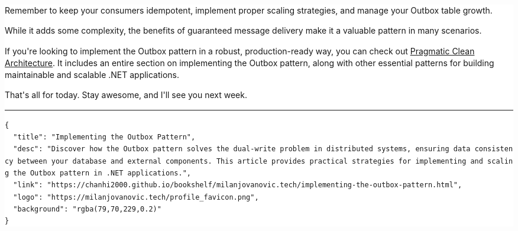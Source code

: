 Remember to keep your consumers idempotent, implement proper scaling strategies, and manage your Outbox table growth.

While it adds some complexity, the benefits of guaranteed message delivery make it a valuable pattern in many scenarios.

If you're looking to implement the Outbox pattern in a robust, production-ready way, you can check out [Pragmatic Clean Architecture](/milanjovanovic.tech/pragmatic-clean-architecture/README.md). It includes an entire section on implementing the Outbox pattern, along with other essential patterns for building maintainable and scalable .NET applications.

That's all for today. Stay awesome, and I'll see you next week.

---


```component VPCard
{
  "title": "Implementing the Outbox Pattern",
  "desc": "Discover how the Outbox pattern solves the dual-write problem in distributed systems, ensuring data consistency between your database and external components. This article provides practical strategies for implementing and scaling the Outbox pattern in .NET applications.",
  "link": "https://chanhi2000.github.io/bookshelf/milanjovanovic.tech/implementing-the-outbox-pattern.html",
  "logo": "https://milanjovanovic.tech/profile_favicon.png",
  "background": "rgba(79,70,229,0.2)"
}
```
